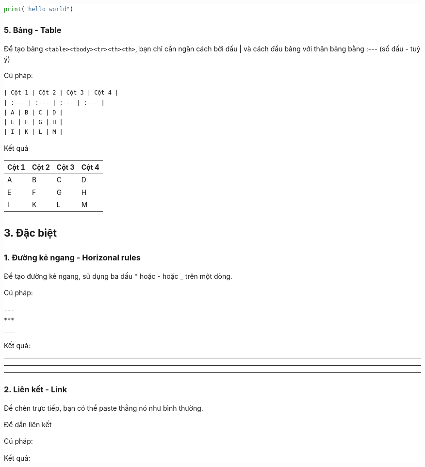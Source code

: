 ```python
print("hello world")
```

### 5. Bảng - Table

Để tạo bảng `<table><tbody><tr><th><th>`, bạn chỉ cần ngăn cách bởi dấu | và cách đầu bảng với thân bảng bằng :--- (số dấu - tuỳ ý)

Cú pháp:
```
| Cột 1 | Cột 2 | Cột 3 | Cột 4 |
| :--- | :--- | :--- | :--- |
| A | B | C | D |
| E | F | G | H |
| I | K | L | M |
```
Kết quả

| Cột 1 | Cột 2 | Cột 3 | Cột 4 |
| :--- | :--- | :--- | :--- |
| A | B | C | D |
| E | F | G | H |
| I | K | L | M |

## 3. Đặc biệt

### 1. Đường kẻ ngang - Horizonal rules

Để tạo đường kẻ ngang, sử dụng ba dấu * hoặc - hoặc _ trên một dòng.

Cú pháp:
```
---
***
___
```
Kết quả:

---
***
___

### 2. Liên kết - Link

Để chèn trực tiếp, bạn có thể paste thẳng nó như bình thường.

Để dẫn liên kết 

Cú pháp:
```

```
Kết quả:

